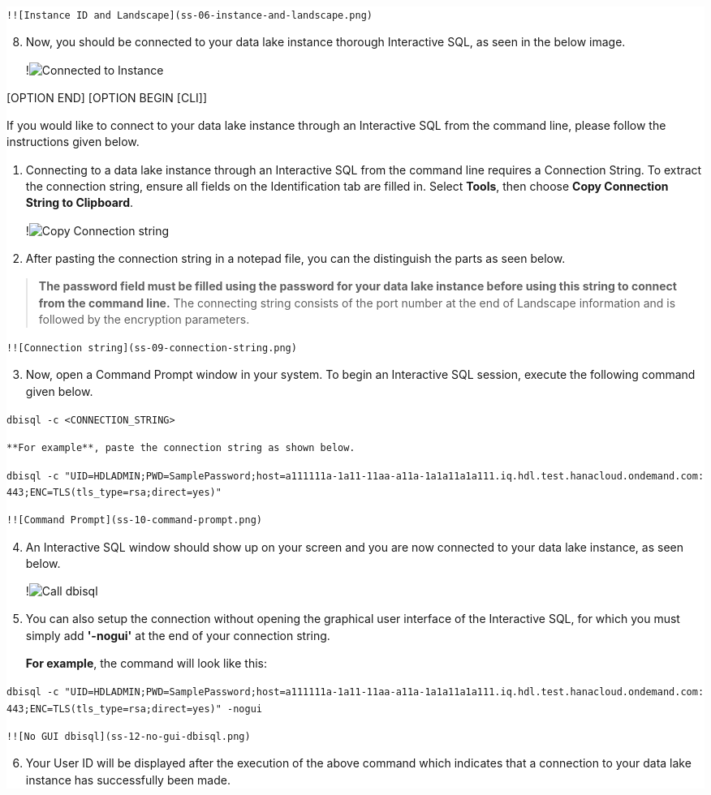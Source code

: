     !![Instance ID and Landscape](ss-06-instance-and-landscape.png)

8.	Now, you should be connected to your data lake instance thorough Interactive SQL, as seen in the below image.

     !![Connected to Instance](ss-07-connected-instance.png)

[OPTION END]
[OPTION BEGIN [CLI]]

If you would like to connect to your data lake instance through an Interactive SQL from the command line, please follow the instructions given below.

1.	Connecting to a data lake instance through an Interactive SQL from the command line requires a Connection String. To extract the connection string, ensure all fields on the Identification tab are filled in. Select **Tools**, then choose **Copy Connection String to Clipboard**.

    !![Copy Connection string](ss-08-copy-connection-string.png)

2.	After pasting the connection string in a notepad file, you can the distinguish the parts as seen below.
>**The password field must be filled using the password for your data lake instance before using this string to connect from the command line.** The connecting string consists of the port number at the end of Landscape information and is followed by the encryption parameters.

    !![Connection string](ss-09-connection-string.png)


3.	Now, open a Command Prompt window in your system. To begin an Interactive SQL session, execute the following command given below.
```
dbisql -c <CONNECTION_STRING>
```

    **For example**, paste the connection string as shown below.
```
dbisql -c "UID=HDLADMIN;PWD=SamplePassword;host=a111111a-1a11-11aa-a11a-1a1a11a1a111.iq.hdl.test.hanacloud.ondemand.com:443;ENC=TLS(tls_type=rsa;direct=yes)"
```

    !![Command Prompt](ss-10-command-prompt.png)


4.	An Interactive SQL window should show up on your screen and you are now connected to your data lake instance, as seen below.

    !![Call dbisql](ss-11-call-dbisql.png)

5.	You can also setup the connection without opening the graphical user interface of the Interactive SQL, for which you must simply add **'-nogui'** at the end of your connection string.

    **For example**, the command will look like this:
```
dbisql -c "UID=HDLADMIN;PWD=SamplePassword;host=a111111a-1a11-11aa-a11a-1a1a11a1a111.iq.hdl.test.hanacloud.ondemand.com:443;ENC=TLS(tls_type=rsa;direct=yes)" -nogui
```
    !![No GUI dbisql](ss-12-no-gui-dbisql.png)

6.	Your User ID will be displayed after the execution of the above command which indicates that a connection to your data lake instance has successfully been made.
